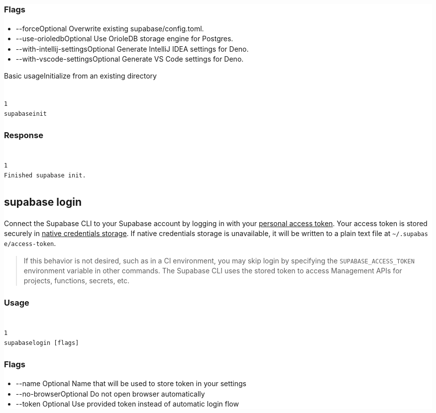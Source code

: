 ### Flags
  * --forceOptional
Overwrite existing supabase/config.toml.
  * --use-orioledbOptional
Use OrioleDB storage engine for Postgres.
  * --with-intellij-settingsOptional
Generate IntelliJ IDEA settings for Deno.
  * --with-vscode-settingsOptional
Generate VS Code settings for Deno.


Basic usageInitialize from an existing directory
```

1
supabaseinit

```

### Response
```

1
Finished supabase init.

```

## supabase login
Connect the Supabase CLI to your Supabase account by logging in with your [personal access token](https://supabase.com/dashboard/account/tokens).
Your access token is stored securely in [native credentials storage](https://github.com/zalando/go-keyring#dependencies). If native credentials storage is unavailable, it will be written to a plain text file at `~/.supabase/access-token`.
> If this behavior is not desired, such as in a CI environment, you may skip login by specifying the `SUPABASE_ACCESS_TOKEN` environment variable in other commands.
The Supabase CLI uses the stored token to access Management APIs for projects, functions, secrets, etc.
### Usage
```

1
supabaselogin [flags]

```

### Flags
  * --name <string>Optional
Name that will be used to store token in your settings
  * --no-browserOptional
Do not open browser automatically
  * --token <string>Optional
Use provided token instead of automatic login flow
